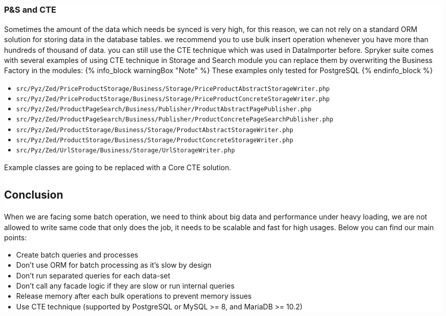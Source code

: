  ### P&S and CTE

Sometimes the amount of the data which needs be synced is very high, for this reason, we can not rely on a standard ORM solution for storing data in the database tables. we recommend you to use bulk insert operation whenever you have more than hundreds of thousand of data. you can still use the CTE technique which was used in DataImporter before. Spryker suite comes with several examples of using CTE technique in Storage and Search module you can replace them by overwriting the Business Factory in the modules:
{% info_block warningBox "Note" %}
These examples only tested for PostgreSQL
{% endinfo_block %}


* `src/Pyz/Zed/PriceProductStorage/Business/Storage/PriceProductAbstractStorageWriter.php`
* `src/Pyz/Zed/PriceProductStorage/Business/Storage/PriceProductConcreteStorageWriter.php`
* `src/Pyz/Zed/ProductPageSearch/Business/Publisher/ProductAbstractPagePublisher.php`
* `src/Pyz/Zed/ProductPageSearch/Business/Publisher/ProductConcretePageSearchPublisher.php`
* `src/Pyz/Zed/ProductStorage/Business/Storage/ProductAbstractStorageWriter.php`
* `src/Pyz/Zed/ProductStorage/Business/Storage/ProductConcreteStorageWriter.php`
* `src/Pyz/Zed/UrlStorage/Business/Storage/UrlStorageWriter.php`

Example classes are going to be replaced with a Core CTE solution.

## Conclusion
When we are facing some batch operation, we need to think about big data and performance under heavy loading, we are not allowed to write same code that only does the job, it needs to be scalable and fast for high usages. Below you can find our main points:

* Create batch queries and processes
* Don’t use ORM for batch processing as it’s slow by design
* Don’t run separated queries for each data-set
* Don’t call any facade logic if they are slow or run internal queries
* Release memory after each bulk operations to prevent memory issues
* Use CTE technique (supported by PostgreSQL or MySQL >= 8, and MariaDB >= 10.2)


